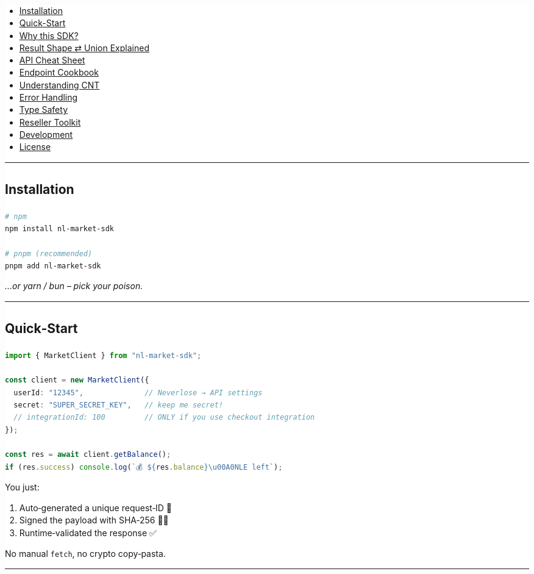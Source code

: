 * [Installation](#installation)
* [Quick-Start](#quickstart)
* [Why this SDK?](#whythissdk)
* [Result Shape ⇄ Union Explained](#resultshapeunionexplained)
* [API Cheat Sheet](#api-cheatsheet)
* [Endpoint Cookbook](#endpoint-cookbook)
* [Understanding CNT](#understandingcnt)
* [Error Handling](#error-handling)
* [Type Safety](#type-safety)
* [Reseller Toolkit](#resellertoolkit)
* [Development](#development)
* [License](#license)

---

## Installation

```bash
# npm
npm install nl-market-sdk

# pnpm (recommended)
pnpm add nl-market-sdk
```

*…or yarn / bun – pick your poison.*

---

## Quick‑Start

```ts
import { MarketClient } from "nl-market-sdk";

const client = new MarketClient({
  userId: "12345",              // Neverlose → API settings
  secret: "SUPER_SECRET_KEY",   // keep me secret!
  // integrationId: 100         // ONLY if you use checkout integration
});

const res = await client.getBalance();
if (res.success) console.log(`💰 ${res.balance}\u00A0NLE left`);
```

You just:

1. Auto‑generated a unique request‑ID 🔑
2. Signed the payload with SHA‑256 🕵️‍♂️
3. Runtime‑validated the response ✅

No manual `fetch`, no crypto copy‑pasta.

---
